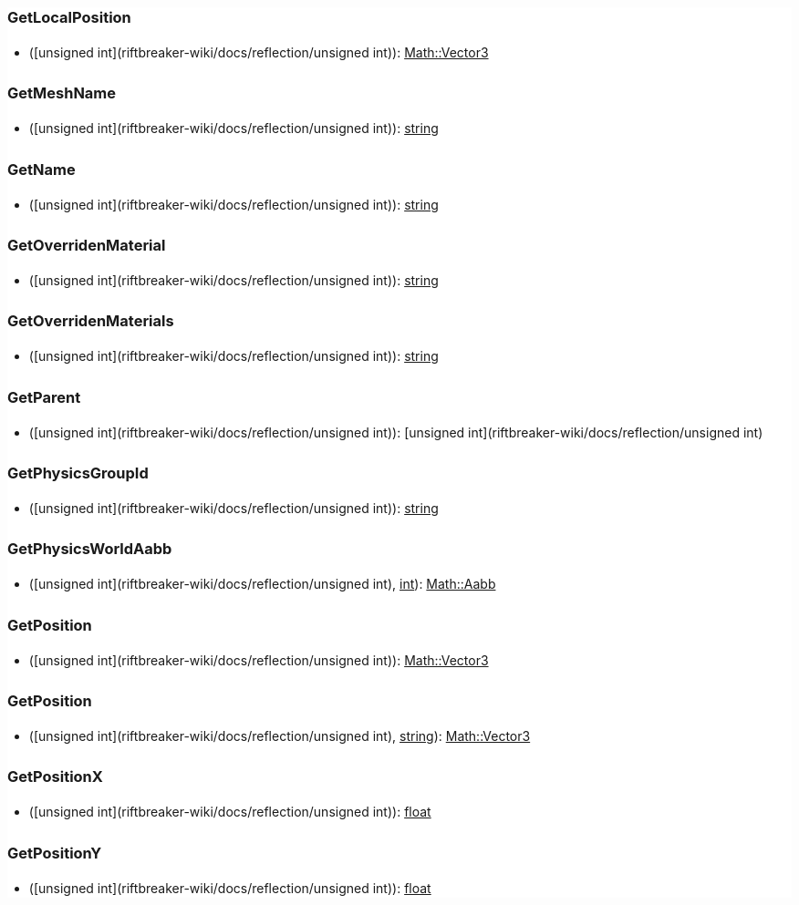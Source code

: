 ### GetLocalPosition
 * ([unsigned int](riftbreaker-wiki/docs/reflection/unsigned int)): [Math::Vector3<float>](riftbreaker-wiki/docs/reflection/Math::Vector3<float>)
  
### GetMeshName
 * ([unsigned int](riftbreaker-wiki/docs/reflection/unsigned int)): [string](riftbreaker-wiki/docs/reflection/string)
  
### GetName
 * ([unsigned int](riftbreaker-wiki/docs/reflection/unsigned int)): [string](riftbreaker-wiki/docs/reflection/string)
  
### GetOverridenMaterial
 * ([unsigned int](riftbreaker-wiki/docs/reflection/unsigned int)): [string](riftbreaker-wiki/docs/reflection/string)
  
### GetOverridenMaterials
 * ([unsigned int](riftbreaker-wiki/docs/reflection/unsigned int)): [string](riftbreaker-wiki/docs/reflection/string)
  
### GetParent
 * ([unsigned int](riftbreaker-wiki/docs/reflection/unsigned int)): [unsigned int](riftbreaker-wiki/docs/reflection/unsigned int)
  
### GetPhysicsGroupId
 * ([unsigned int](riftbreaker-wiki/docs/reflection/unsigned int)): [string](riftbreaker-wiki/docs/reflection/string)
  
### GetPhysicsWorldAabb
 * ([unsigned int](riftbreaker-wiki/docs/reflection/unsigned int), [int](riftbreaker-wiki/docs/reflection/int)): [Math::Aabb<float>](riftbreaker-wiki/docs/reflection/Math::Aabb<float>)
  
### GetPosition
 * ([unsigned int](riftbreaker-wiki/docs/reflection/unsigned int)): [Math::Vector3<float>](riftbreaker-wiki/docs/reflection/Math::Vector3<float>)
  
### GetPosition
 * ([unsigned int](riftbreaker-wiki/docs/reflection/unsigned int), [string](riftbreaker-wiki/docs/reflection/string)): [Math::Vector3<float>](riftbreaker-wiki/docs/reflection/Math::Vector3<float>)
  
### GetPositionX
 * ([unsigned int](riftbreaker-wiki/docs/reflection/unsigned int)): [float](riftbreaker-wiki/docs/reflection/float)
  
### GetPositionY
 * ([unsigned int](riftbreaker-wiki/docs/reflection/unsigned int)): [float](riftbreaker-wiki/docs/reflection/float)
  